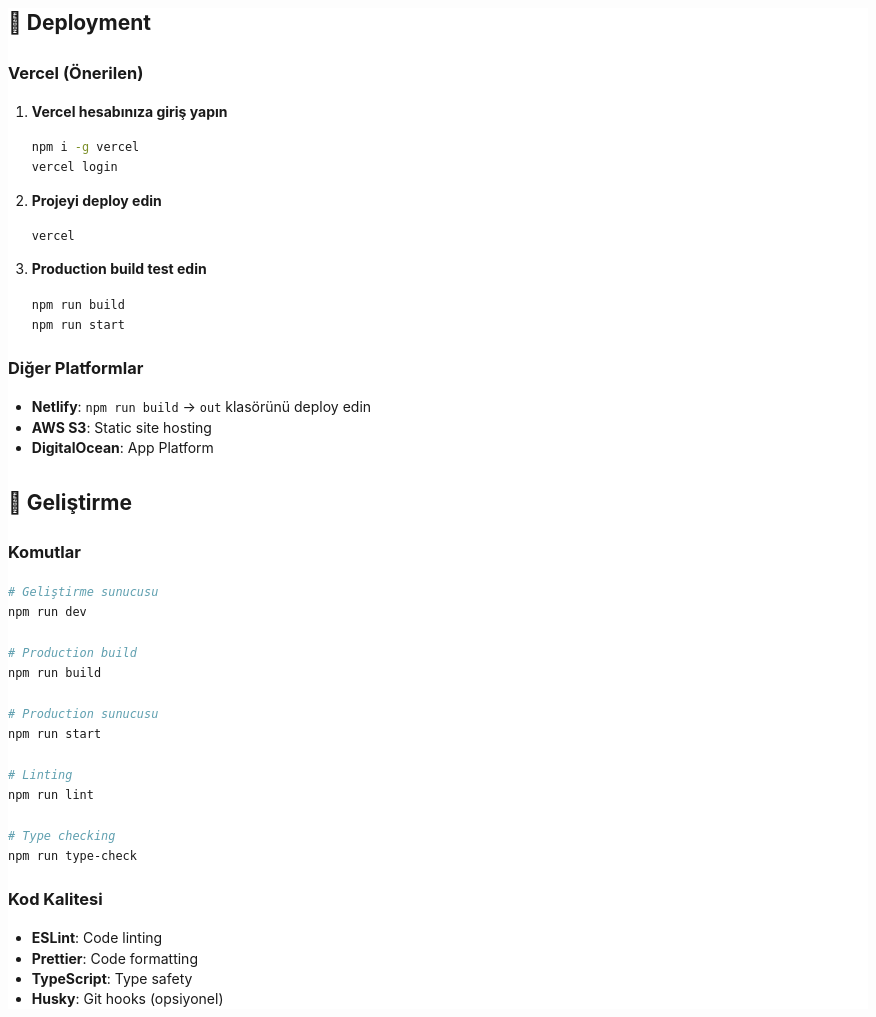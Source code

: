 ## 🚀 Deployment

### Vercel (Önerilen)

1. **Vercel hesabınıza giriş yapın**
   ```bash
   npm i -g vercel
   vercel login
   ```

2. **Projeyi deploy edin**
   ```bash
   vercel
   ```

3. **Production build test edin**
   ```bash
   npm run build
   npm run start
   ```

### Diğer Platformlar

- **Netlify**: `npm run build` → `out` klasörünü deploy edin
- **AWS S3**: Static site hosting
- **DigitalOcean**: App Platform

## 🔧 Geliştirme

### Komutlar

```bash
# Geliştirme sunucusu
npm run dev

# Production build
npm run build

# Production sunucusu
npm run start

# Linting
npm run lint

# Type checking
npm run type-check
```

### Kod Kalitesi

- **ESLint**: Code linting
- **Prettier**: Code formatting
- **TypeScript**: Type safety
- **Husky**: Git hooks (opsiyonel)
